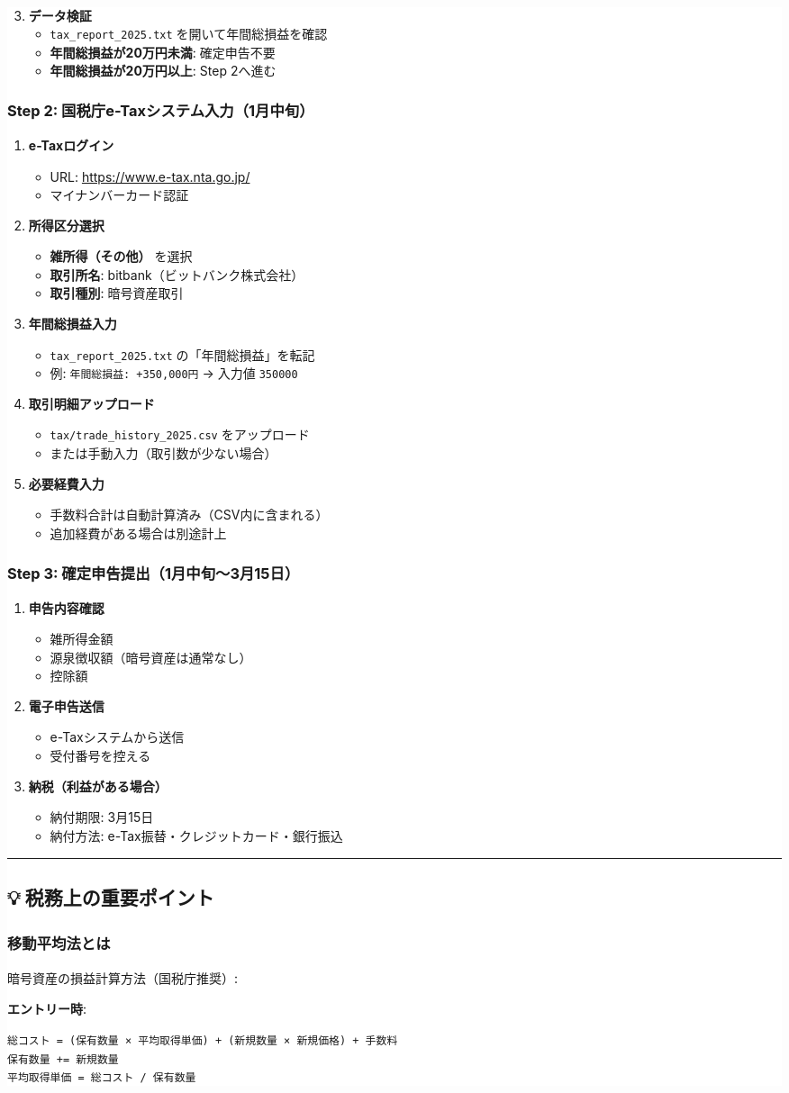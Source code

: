 3. **データ検証**
   - `tax_report_2025.txt` を開いて年間総損益を確認
   - **年間総損益が20万円未満**: 確定申告不要
   - **年間総損益が20万円以上**: Step 2へ進む

### Step 2: 国税庁e-Taxシステム入力（1月中旬）

1. **e-Taxログイン**
   - URL: https://www.e-tax.nta.go.jp/
   - マイナンバーカード認証

2. **所得区分選択**
   - **雑所得（その他）** を選択
   - **取引所名**: bitbank（ビットバンク株式会社）
   - **取引種別**: 暗号資産取引

3. **年間総損益入力**
   - `tax_report_2025.txt` の「年間総損益」を転記
   - 例: `年間総損益: +350,000円` → 入力値 `350000`

4. **取引明細アップロード**
   - `tax/trade_history_2025.csv` をアップロード
   - または手動入力（取引数が少ない場合）

5. **必要経費入力**
   - 手数料合計は自動計算済み（CSV内に含まれる）
   - 追加経費がある場合は別途計上

### Step 3: 確定申告提出（1月中旬〜3月15日）

1. **申告内容確認**
   - 雑所得金額
   - 源泉徴収額（暗号資産は通常なし）
   - 控除額

2. **電子申告送信**
   - e-Taxシステムから送信
   - 受付番号を控える

3. **納税（利益がある場合）**
   - 納付期限: 3月15日
   - 納付方法: e-Tax振替・クレジットカード・銀行振込

---

## 💡 税務上の重要ポイント

### 移動平均法とは

暗号資産の損益計算方法（国税庁推奨）:

**エントリー時**:
```
総コスト = (保有数量 × 平均取得単価) + (新規数量 × 新規価格) + 手数料
保有数量 += 新規数量
平均取得単価 = 総コスト / 保有数量
```
